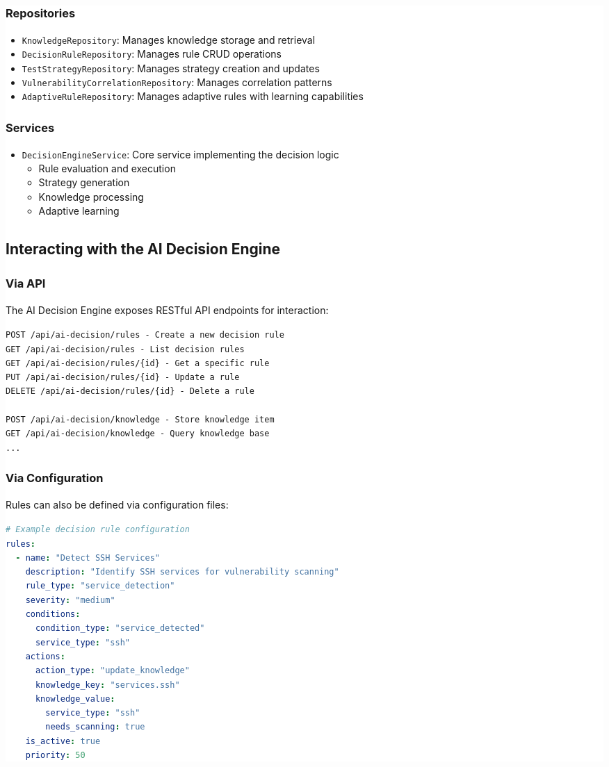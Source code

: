 ### Repositories

- `KnowledgeRepository`: Manages knowledge storage and retrieval
- `DecisionRuleRepository`: Manages rule CRUD operations
- `TestStrategyRepository`: Manages strategy creation and updates
- `VulnerabilityCorrelationRepository`: Manages correlation patterns
- `AdaptiveRuleRepository`: Manages adaptive rules with learning capabilities

### Services

- `DecisionEngineService`: Core service implementing the decision logic
  - Rule evaluation and execution
  - Strategy generation
  - Knowledge processing
  - Adaptive learning

## Interacting with the AI Decision Engine

### Via API

The AI Decision Engine exposes RESTful API endpoints for interaction:

```
POST /api/ai-decision/rules - Create a new decision rule
GET /api/ai-decision/rules - List decision rules
GET /api/ai-decision/rules/{id} - Get a specific rule
PUT /api/ai-decision/rules/{id} - Update a rule
DELETE /api/ai-decision/rules/{id} - Delete a rule

POST /api/ai-decision/knowledge - Store knowledge item
GET /api/ai-decision/knowledge - Query knowledge base
...
```

### Via Configuration

Rules can also be defined via configuration files:

```yaml
# Example decision rule configuration
rules:
  - name: "Detect SSH Services"
    description: "Identify SSH services for vulnerability scanning"
    rule_type: "service_detection"
    severity: "medium"
    conditions:
      condition_type: "service_detected"
      service_type: "ssh"
    actions:
      action_type: "update_knowledge"
      knowledge_key: "services.ssh"
      knowledge_value:
        service_type: "ssh"
        needs_scanning: true
    is_active: true
    priority: 50
```
